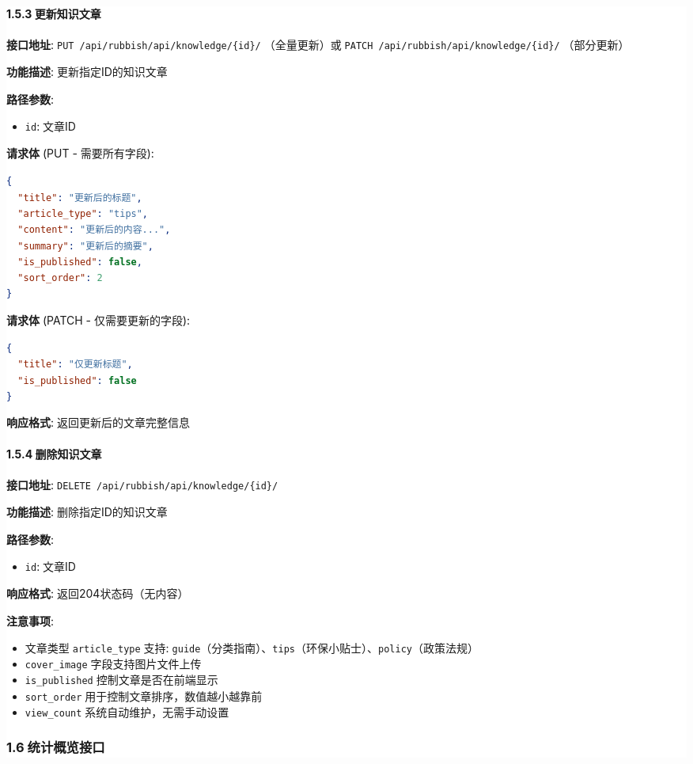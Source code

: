 ```json
```

#### 1.5.3 更新知识文章

**接口地址**: `PUT /api/rubbish/api/knowledge/{id}/` （全量更新）或 `PATCH /api/rubbish/api/knowledge/{id}/` （部分更新）

**功能描述**: 更新指定ID的知识文章

**路径参数**:

- `id`: 文章ID

**请求体** (PUT - 需要所有字段):

```json
{
  "title": "更新后的标题",
  "article_type": "tips",
  "content": "更新后的内容...",
  "summary": "更新后的摘要",
  "is_published": false,
  "sort_order": 2
}
```

**请求体** (PATCH - 仅需要更新的字段):

```json
{
  "title": "仅更新标题",
  "is_published": false
}
```

**响应格式**: 返回更新后的文章完整信息

#### 1.5.4 删除知识文章

**接口地址**: `DELETE /api/rubbish/api/knowledge/{id}/`

**功能描述**: 删除指定ID的知识文章

**路径参数**:

- `id`: 文章ID

**响应格式**: 返回204状态码（无内容）

**注意事项**:

- 文章类型 `article_type` 支持: `guide`（分类指南）、`tips`（环保小贴士）、`policy`（政策法规）
- `cover_image` 字段支持图片文件上传
- `is_published` 控制文章是否在前端显示
- `sort_order` 用于控制文章排序，数值越小越靠前
- `view_count` 系统自动维护，无需手动设置

### 1.6 统计概览接口
